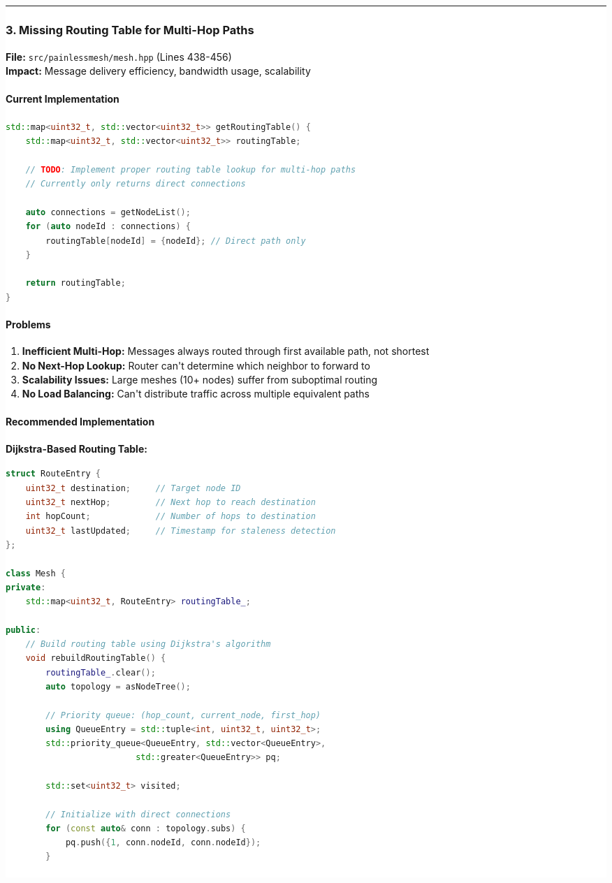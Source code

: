 
---

### 3. Missing Routing Table for Multi-Hop Paths

**File:** `src/painlessmesh/mesh.hpp` (Lines 438-456)  
**Impact:** Message delivery efficiency, bandwidth usage, scalability

#### Current Implementation

```cpp
std::map<uint32_t, std::vector<uint32_t>> getRoutingTable() {
    std::map<uint32_t, std::vector<uint32_t>> routingTable;
    
    // TODO: Implement proper routing table lookup for multi-hop paths
    // Currently only returns direct connections
    
    auto connections = getNodeList();
    for (auto nodeId : connections) {
        routingTable[nodeId] = {nodeId}; // Direct path only
    }
    
    return routingTable;
}
```

#### Problems

1. **Inefficient Multi-Hop:** Messages always routed through first available path, not shortest
2. **No Next-Hop Lookup:** Router can't determine which neighbor to forward to
3. **Scalability Issues:** Large meshes (10+ nodes) suffer from suboptimal routing
4. **No Load Balancing:** Can't distribute traffic across multiple equivalent paths

#### Recommended Implementation

**Dijkstra-Based Routing Table:**

```cpp
struct RouteEntry {
    uint32_t destination;     // Target node ID
    uint32_t nextHop;         // Next hop to reach destination
    int hopCount;             // Number of hops to destination
    uint32_t lastUpdated;     // Timestamp for staleness detection
};

class Mesh {
private:
    std::map<uint32_t, RouteEntry> routingTable_;
    
public:
    // Build routing table using Dijkstra's algorithm
    void rebuildRoutingTable() {
        routingTable_.clear();
        auto topology = asNodeTree();
        
        // Priority queue: (hop_count, current_node, first_hop)
        using QueueEntry = std::tuple<int, uint32_t, uint32_t>;
        std::priority_queue<QueueEntry, std::vector<QueueEntry>, 
                          std::greater<QueueEntry>> pq;
        
        std::set<uint32_t> visited;
        
        // Initialize with direct connections
        for (const auto& conn : topology.subs) {
            pq.push({1, conn.nodeId, conn.nodeId});
        }
        
```